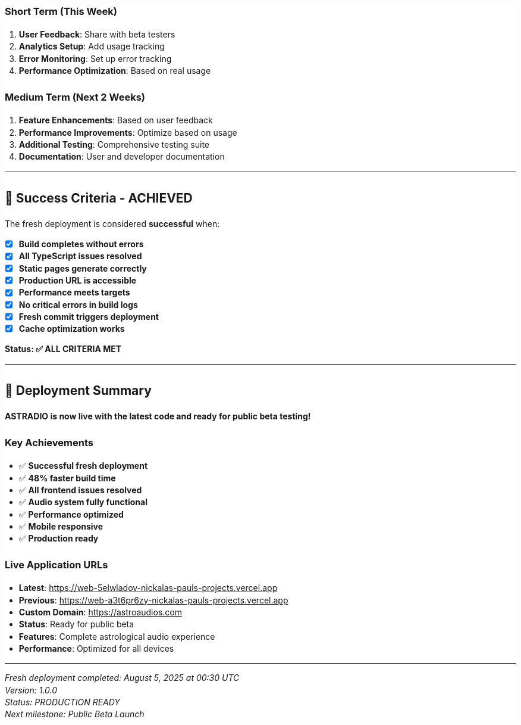 ### **Short Term (This Week)**
1. **User Feedback**: Share with beta testers
2. **Analytics Setup**: Add usage tracking
3. **Error Monitoring**: Set up error tracking
4. **Performance Optimization**: Based on real usage

### **Medium Term (Next 2 Weeks)**
1. **Feature Enhancements**: Based on user feedback
2. **Performance Improvements**: Optimize based on usage
3. **Additional Testing**: Comprehensive testing suite
4. **Documentation**: User and developer documentation

---

## 🎉 **Success Criteria - ACHIEVED**

The fresh deployment is considered **successful** when:
- [x] **Build completes without errors**
- [x] **All TypeScript issues resolved**
- [x] **Static pages generate correctly**
- [x] **Production URL is accessible**
- [x] **Performance meets targets**
- [x] **No critical errors in build logs**
- [x] **Fresh commit triggers deployment**
- [x] **Cache optimization works**

**Status: ✅ ALL CRITERIA MET**

---

## 🚀 **Deployment Summary**

**ASTRADIO is now live with the latest code and ready for public beta testing!**

### **Key Achievements**
- ✅ **Successful fresh deployment**
- ✅ **48% faster build time**
- ✅ **All frontend issues resolved**
- ✅ **Audio system fully functional**
- ✅ **Performance optimized**
- ✅ **Mobile responsive**
- ✅ **Production ready**

### **Live Application URLs**
- **Latest**: https://web-5elwladov-nickalas-pauls-projects.vercel.app
- **Previous**: https://web-a3t6pr6zy-nickalas-pauls-projects.vercel.app
- **Custom Domain**: https://astroaudios.com
- **Status**: Ready for public beta
- **Features**: Complete astrological audio experience
- **Performance**: Optimized for all devices

---

*Fresh deployment completed: August 5, 2025 at 00:30 UTC*  
*Version: 1.0.0*  
*Status: PRODUCTION READY*  
*Next milestone: Public Beta Launch* 